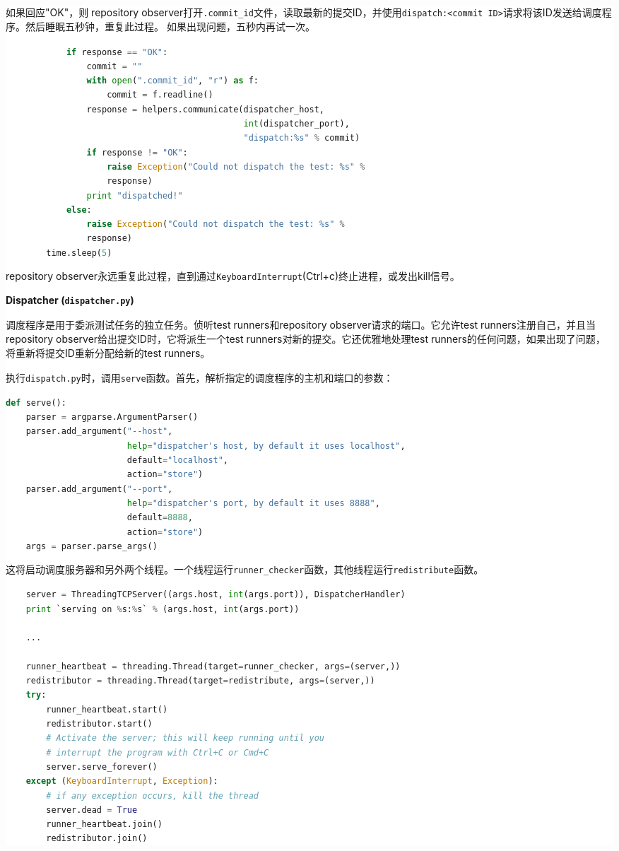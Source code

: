 如果回应"OK"，则 repository observer打开`.commit_id`文件，读取最新的提交ID，并使用`dispatch:<commit ID>`请求将该ID发送给调度程序。然后睡眠五秒钟，重复此过程。 如果出现问题，五秒内再试一次。

```python
            if response == "OK":
                commit = ""
                with open(".commit_id", "r") as f:
                    commit = f.readline()
                response = helpers.communicate(dispatcher_host,
                                               int(dispatcher_port),
                                               "dispatch:%s" % commit)
                if response != "OK":
                    raise Exception("Could not dispatch the test: %s" %
                    response)
                print "dispatched!"
            else:
                raise Exception("Could not dispatch the test: %s" %
                response)
        time.sleep(5)
```

repository observer永远重复此过程，直到通过`KeyboardInterrupt`(Ctrl+c)终止进程，或发出kill信号。

**Dispatcher (`dispatcher.py`)**

调度程序是用于委派测试任务的独立任务。侦听test runners和repository observer请求的端口。它允许test runners注册自己，并且当repository observer给出提交ID时，它将派生一个test runners对新的提交。它还优雅地处理test runners的任何问题，如果出现了问题，将重新将提交ID重新分配给新的test runners。

执行`dispatch.py`时，调用`serve`函数。首先，解析指定的调度程序的主机和端口的参数：

```python
def serve():
    parser = argparse.ArgumentParser()
    parser.add_argument("--host",
                        help="dispatcher's host, by default it uses localhost",
                        default="localhost",
                        action="store")
    parser.add_argument("--port",
                        help="dispatcher's port, by default it uses 8888",
                        default=8888,
                        action="store")
    args = parser.parse_args()
```

这将启动调度服务器和另外两个线程。一个线程运行`runner_checker`函数，其他线程运行`redistribute`函数。

```python
    server = ThreadingTCPServer((args.host, int(args.port)), DispatcherHandler)
    print `serving on %s:%s` % (args.host, int(args.port))

    ...

    runner_heartbeat = threading.Thread(target=runner_checker, args=(server,))
    redistributor = threading.Thread(target=redistribute, args=(server,))
    try:
        runner_heartbeat.start()
        redistributor.start()
        # Activate the server; this will keep running until you
        # interrupt the program with Ctrl+C or Cmd+C
        server.serve_forever()
    except (KeyboardInterrupt, Exception):
        # if any exception occurs, kill the thread
        server.dead = True
        runner_heartbeat.join()
        redistributor.join()
```
